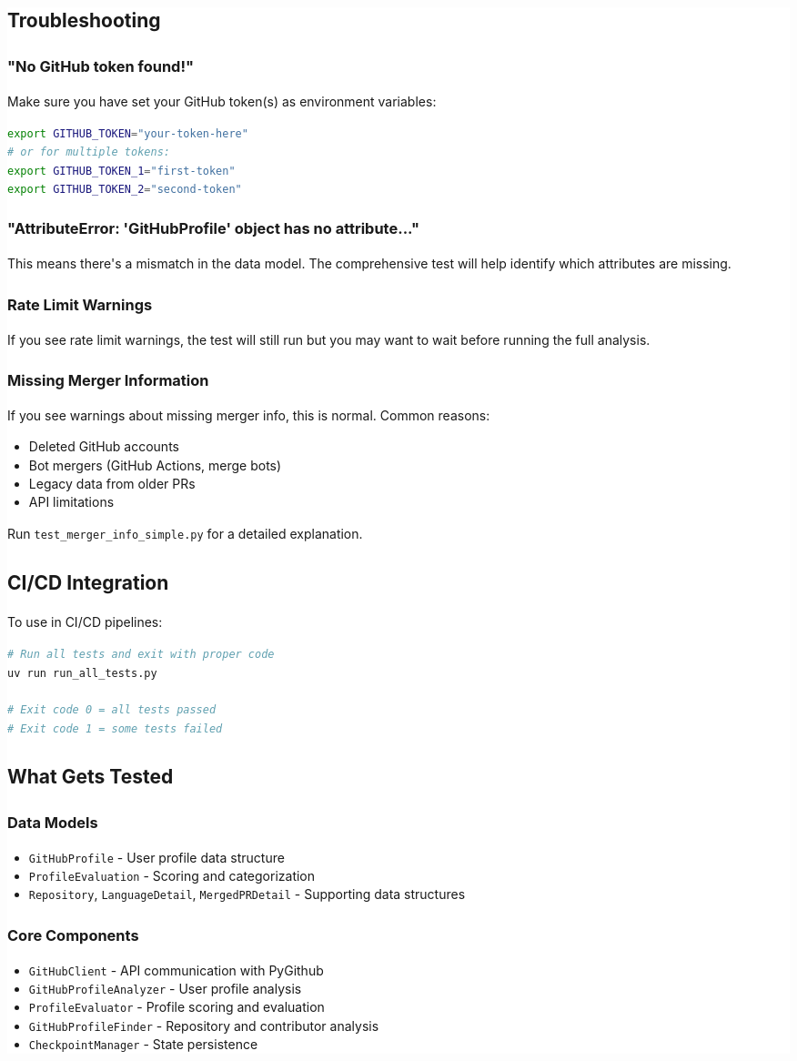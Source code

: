 ## Troubleshooting

### "No GitHub token found!"
Make sure you have set your GitHub token(s) as environment variables:
```bash
export GITHUB_TOKEN="your-token-here"
# or for multiple tokens:
export GITHUB_TOKEN_1="first-token"
export GITHUB_TOKEN_2="second-token"
```

### "AttributeError: 'GitHubProfile' object has no attribute..."
This means there's a mismatch in the data model. The comprehensive test will help identify which attributes are missing.

### Rate Limit Warnings
If you see rate limit warnings, the test will still run but you may want to wait before running the full analysis.

### Missing Merger Information

If you see warnings about missing merger info, this is normal. Common reasons:
- Deleted GitHub accounts
- Bot mergers (GitHub Actions, merge bots)
- Legacy data from older PRs
- API limitations

Run `test_merger_info_simple.py` for a detailed explanation.

## CI/CD Integration

To use in CI/CD pipelines:

```bash
# Run all tests and exit with proper code
uv run run_all_tests.py

# Exit code 0 = all tests passed
# Exit code 1 = some tests failed
```

## What Gets Tested

### Data Models
- `GitHubProfile` - User profile data structure
- `ProfileEvaluation` - Scoring and categorization
- `Repository`, `LanguageDetail`, `MergedPRDetail` - Supporting data structures

### Core Components
- `GitHubClient` - API communication with PyGithub
- `GitHubProfileAnalyzer` - User profile analysis
- `ProfileEvaluator` - Profile scoring and evaluation
- `GitHubProfileFinder` - Repository and contributor analysis
- `CheckpointManager` - State persistence
